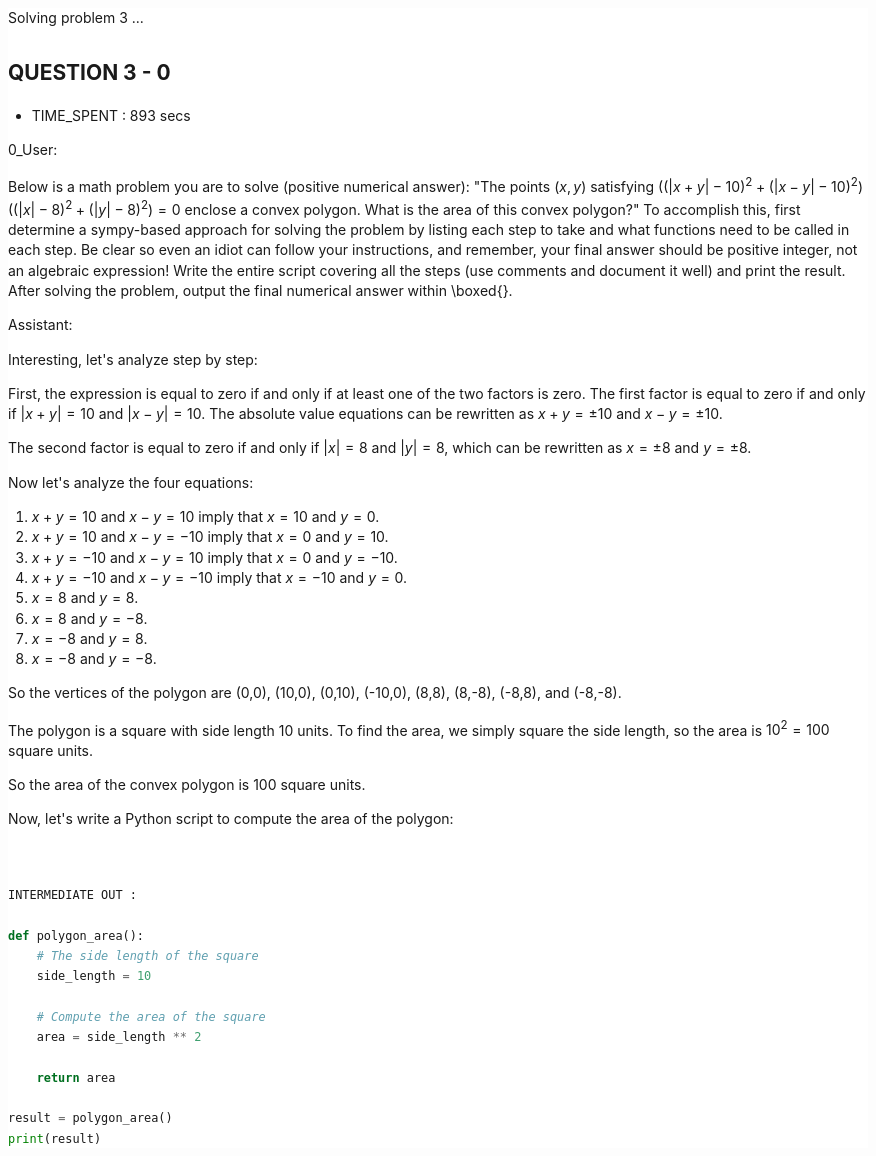 Solving problem 3 ...



## QUESTION 3 - 0 
- TIME_SPENT : 893 secs

0_User:

Below is a math problem you are to solve (positive numerical answer):
"The points $\left(x, y\right)$ satisfying $((\vert x + y \vert - 10)^2 + ( \vert x - y \vert - 10)^2)((\vert x \vert - 8)^2 + ( \vert y \vert - 8)^2) = 0$ enclose a convex polygon. What is the area of this convex polygon?"
To accomplish this, first determine a sympy-based approach for solving the problem by listing each step to take and what functions need to be called in each step. Be clear so even an idiot can follow your instructions, and remember, your final answer should be positive integer, not an algebraic expression!
Write the entire script covering all the steps (use comments and document it well) and print the result. After solving the problem, output the final numerical answer within \boxed{}.

Assistant: 

Interesting, let's analyze step by step:



First, the expression is equal to zero if and only if at least one of the two factors is zero. The first factor is equal to zero if and only if $|x+y| = 10$ and $|x-y| = 10$. The absolute value equations can be rewritten as $x+y = \pm 10$ and $x-y = \pm 10$.

The second factor is equal to zero if and only if $|x| = 8$ and $|y| = 8$, which can be rewritten as $x = \pm 8$ and $y = \pm 8$.

Now let's analyze the four equations:

1. $x + y = 10$ and $x - y = 10$ imply that $x = 10$ and $y = 0$.
2. $x + y = 10$ and $x - y = -10$ imply that $x = 0$ and $y = 10$.
3. $x + y = -10$ and $x - y = 10$ imply that $x = 0$ and $y = -10$.
4. $x + y = -10$ and $x - y = -10$ imply that $x = -10$ and $y = 0$.
5. $x = 8$ and $y = 8$.
6. $x = 8$ and $y = -8$.
7. $x = -8$ and $y = 8$.
8. $x = -8$ and $y = -8$.

So the vertices of the polygon are (0,0), (10,0), (0,10), (-10,0), (8,8), (8,-8), (-8,8), and (-8,-8).

The polygon is a square with side length 10 units. To find the area, we simply square the side length, so the area is $10^2 = 100$ square units.

So the area of the convex polygon is 100 square units.

Now, let's write a Python script to compute the area of the polygon:

```python


INTERMEDIATE OUT :

def polygon_area():
    # The side length of the square
    side_length = 10

    # Compute the area of the square
    area = side_length ** 2

    return area

result = polygon_area()
print(result)
```